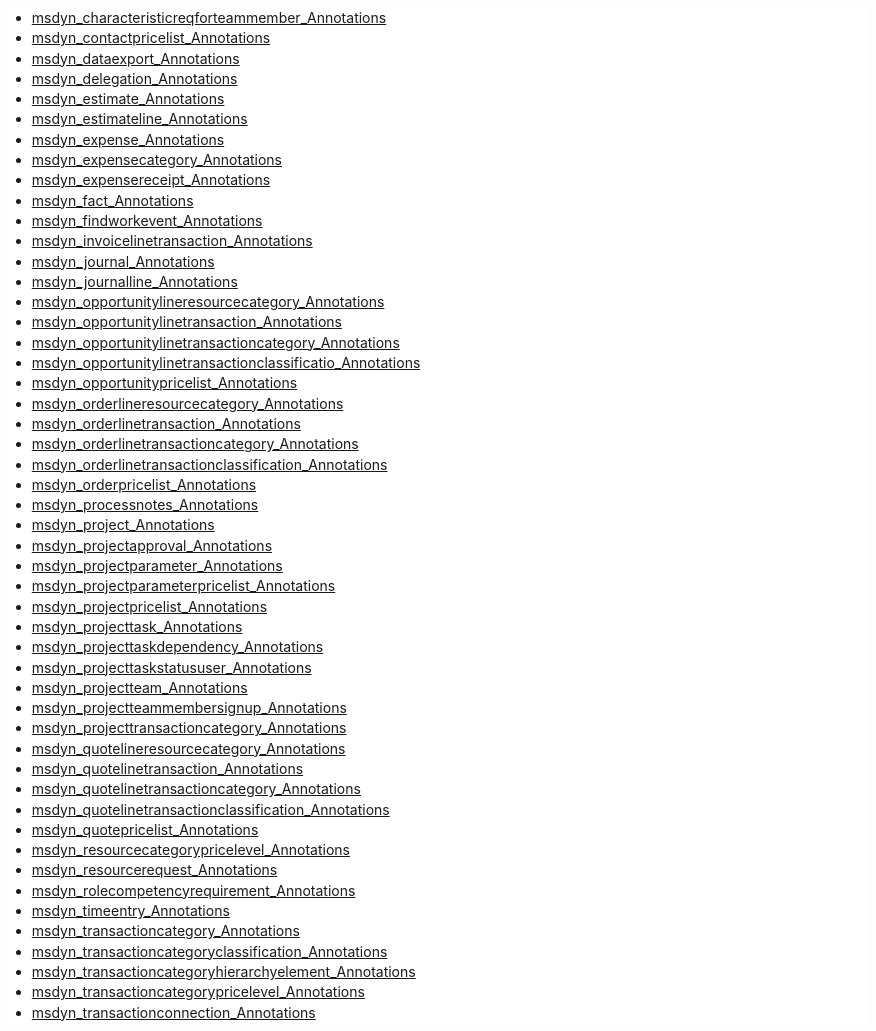 - [msdyn_characteristicreqforteammember_Annotations](#BKMK_msdyn_characteristicreqforteammember_Annotations)
- [msdyn_contactpricelist_Annotations](#BKMK_msdyn_contactpricelist_Annotations)
- [msdyn_dataexport_Annotations](#BKMK_msdyn_dataexport_Annotations)
- [msdyn_delegation_Annotations](#BKMK_msdyn_delegation_Annotations)
- [msdyn_estimate_Annotations](#BKMK_msdyn_estimate_Annotations)
- [msdyn_estimateline_Annotations](#BKMK_msdyn_estimateline_Annotations)
- [msdyn_expense_Annotations](#BKMK_msdyn_expense_Annotations)
- [msdyn_expensecategory_Annotations](#BKMK_msdyn_expensecategory_Annotations)
- [msdyn_expensereceipt_Annotations](#BKMK_msdyn_expensereceipt_Annotations)
- [msdyn_fact_Annotations](#BKMK_msdyn_fact_Annotations)
- [msdyn_findworkevent_Annotations](#BKMK_msdyn_findworkevent_Annotations)
- [msdyn_invoicelinetransaction_Annotations](#BKMK_msdyn_invoicelinetransaction_Annotations)
- [msdyn_journal_Annotations](#BKMK_msdyn_journal_Annotations)
- [msdyn_journalline_Annotations](#BKMK_msdyn_journalline_Annotations)
- [msdyn_opportunitylineresourcecategory_Annotations](#BKMK_msdyn_opportunitylineresourcecategory_Annotations)
- [msdyn_opportunitylinetransaction_Annotations](#BKMK_msdyn_opportunitylinetransaction_Annotations)
- [msdyn_opportunitylinetransactioncategory_Annotations](#BKMK_msdyn_opportunitylinetransactioncategory_Annotations)
- [msdyn_opportunitylinetransactionclassificatio_Annotations](#BKMK_msdyn_opportunitylinetransactionclassificatio_Annotations)
- [msdyn_opportunitypricelist_Annotations](#BKMK_msdyn_opportunitypricelist_Annotations)
- [msdyn_orderlineresourcecategory_Annotations](#BKMK_msdyn_orderlineresourcecategory_Annotations)
- [msdyn_orderlinetransaction_Annotations](#BKMK_msdyn_orderlinetransaction_Annotations)
- [msdyn_orderlinetransactioncategory_Annotations](#BKMK_msdyn_orderlinetransactioncategory_Annotations)
- [msdyn_orderlinetransactionclassification_Annotations](#BKMK_msdyn_orderlinetransactionclassification_Annotations)
- [msdyn_orderpricelist_Annotations](#BKMK_msdyn_orderpricelist_Annotations)
- [msdyn_processnotes_Annotations](#BKMK_msdyn_processnotes_Annotations)
- [msdyn_project_Annotations](#BKMK_msdyn_project_Annotations)
- [msdyn_projectapproval_Annotations](#BKMK_msdyn_projectapproval_Annotations)
- [msdyn_projectparameter_Annotations](#BKMK_msdyn_projectparameter_Annotations)
- [msdyn_projectparameterpricelist_Annotations](#BKMK_msdyn_projectparameterpricelist_Annotations)
- [msdyn_projectpricelist_Annotations](#BKMK_msdyn_projectpricelist_Annotations)
- [msdyn_projecttask_Annotations](#BKMK_msdyn_projecttask_Annotations)
- [msdyn_projecttaskdependency_Annotations](#BKMK_msdyn_projecttaskdependency_Annotations)
- [msdyn_projecttaskstatususer_Annotations](#BKMK_msdyn_projecttaskstatususer_Annotations)
- [msdyn_projectteam_Annotations](#BKMK_msdyn_projectteam_Annotations)
- [msdyn_projectteammembersignup_Annotations](#BKMK_msdyn_projectteammembersignup_Annotations)
- [msdyn_projecttransactioncategory_Annotations](#BKMK_msdyn_projecttransactioncategory_Annotations)
- [msdyn_quotelineresourcecategory_Annotations](#BKMK_msdyn_quotelineresourcecategory_Annotations)
- [msdyn_quotelinetransaction_Annotations](#BKMK_msdyn_quotelinetransaction_Annotations)
- [msdyn_quotelinetransactioncategory_Annotations](#BKMK_msdyn_quotelinetransactioncategory_Annotations)
- [msdyn_quotelinetransactionclassification_Annotations](#BKMK_msdyn_quotelinetransactionclassification_Annotations)
- [msdyn_quotepricelist_Annotations](#BKMK_msdyn_quotepricelist_Annotations)
- [msdyn_resourcecategorypricelevel_Annotations](#BKMK_msdyn_resourcecategorypricelevel_Annotations)
- [msdyn_resourcerequest_Annotations](#BKMK_msdyn_resourcerequest_Annotations)
- [msdyn_rolecompetencyrequirement_Annotations](#BKMK_msdyn_rolecompetencyrequirement_Annotations)
- [msdyn_timeentry_Annotations](#BKMK_msdyn_timeentry_Annotations)
- [msdyn_transactioncategory_Annotations](#BKMK_msdyn_transactioncategory_Annotations)
- [msdyn_transactioncategoryclassification_Annotations](#BKMK_msdyn_transactioncategoryclassification_Annotations)
- [msdyn_transactioncategoryhierarchyelement_Annotations](#BKMK_msdyn_transactioncategoryhierarchyelement_Annotations)
- [msdyn_transactioncategorypricelevel_Annotations](#BKMK_msdyn_transactioncategorypricelevel_Annotations)
- [msdyn_transactionconnection_Annotations](#BKMK_msdyn_transactionconnection_Annotations)